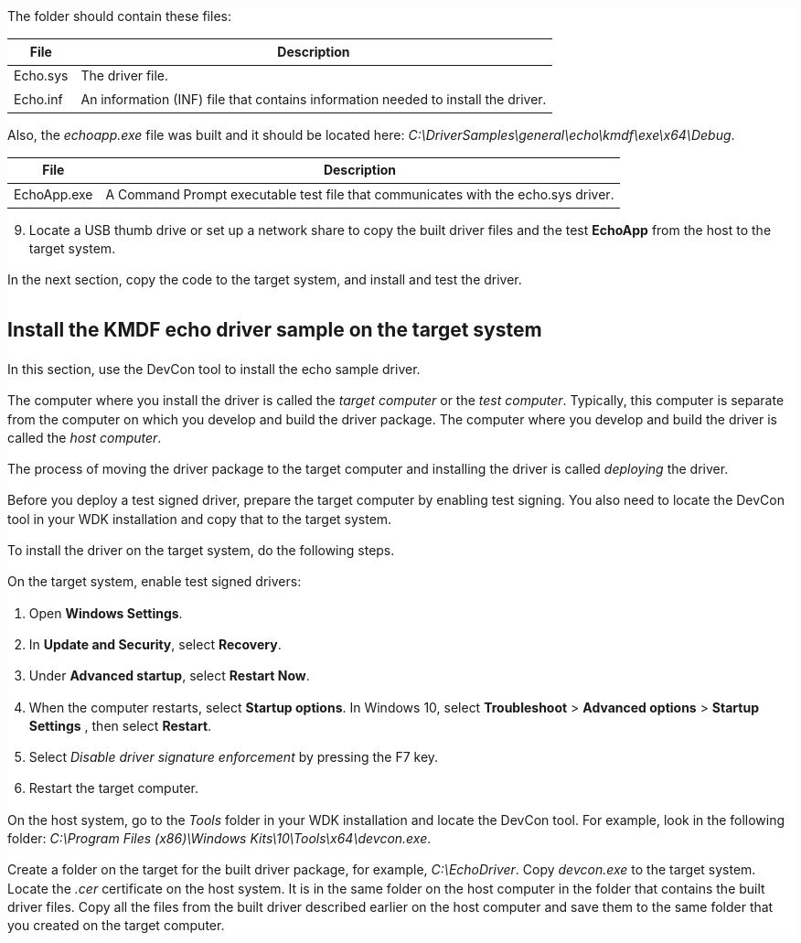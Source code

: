    The folder should contain these files:

   | File     | Description                                                                       |
   |----------|-----------------------------------------------------------------------------------|
   | Echo.sys | The driver file.                                                                  |
   | Echo.inf | An information (INF) file that contains information needed to install the driver. |

   Also, the *echoapp.exe* file was built and it should be located here: *C:\\DriverSamples\\general\\echo\\kmdf\\exe\\x64\\Debug*.

   | File        | Description                                                                       |
   |-------------|-----------------------------------------------------------------------------------|
   | EchoApp.exe | A Command Prompt executable test file that communicates with the echo.sys driver. |

9. Locate a USB thumb drive or set up a network share to copy the built driver files and the test **EchoApp** from the host to the target system.

In the next section, copy the code to the target system, and install and test the driver.

## Install the KMDF echo driver sample on the target system

In this section, use the DevCon tool to install the echo sample driver.

The computer where you install the driver is called the *target computer* or the *test computer*. Typically, this computer is separate from the computer on which you develop and build the driver package. The computer where you develop and build the driver is called the *host computer*.

The process of moving the driver package to the target computer and installing the driver is called *deploying* the driver.

Before you deploy a test signed driver, prepare the target computer by enabling test signing. You also need to locate the DevCon tool in your WDK installation and copy that to the target system.

To install the driver on the target system, do the following steps.

On the target system, enable test signed drivers:

1. Open **Windows Settings**.

1. In **Update and Security**, select **Recovery**.

1. Under **Advanced startup**, select **Restart Now**.

1. When the computer restarts, select **Startup options**. In Windows 10, select **Troubleshoot** > **Advanced options** > **Startup Settings** , then select **Restart**.

1. Select *Disable driver signature enforcement* by pressing the F7 key.

1. Restart the target computer.

On the host system, go to the *Tools* folder in your WDK installation and locate the DevCon tool. For example, look in the following folder: *C:\\Program Files (x86)\\Windows Kits\\10\\Tools\\x64\\devcon.exe*.

Create a folder on the target for the built driver package, for example, *C:\\EchoDriver*. Copy *devcon.exe* to the target system. Locate the *.cer* certificate on the host system. It is in the same folder on the host computer in the folder that contains the built driver files. Copy all the files from the built driver described earlier on the host computer and save them to the same folder that you created on the target computer.
